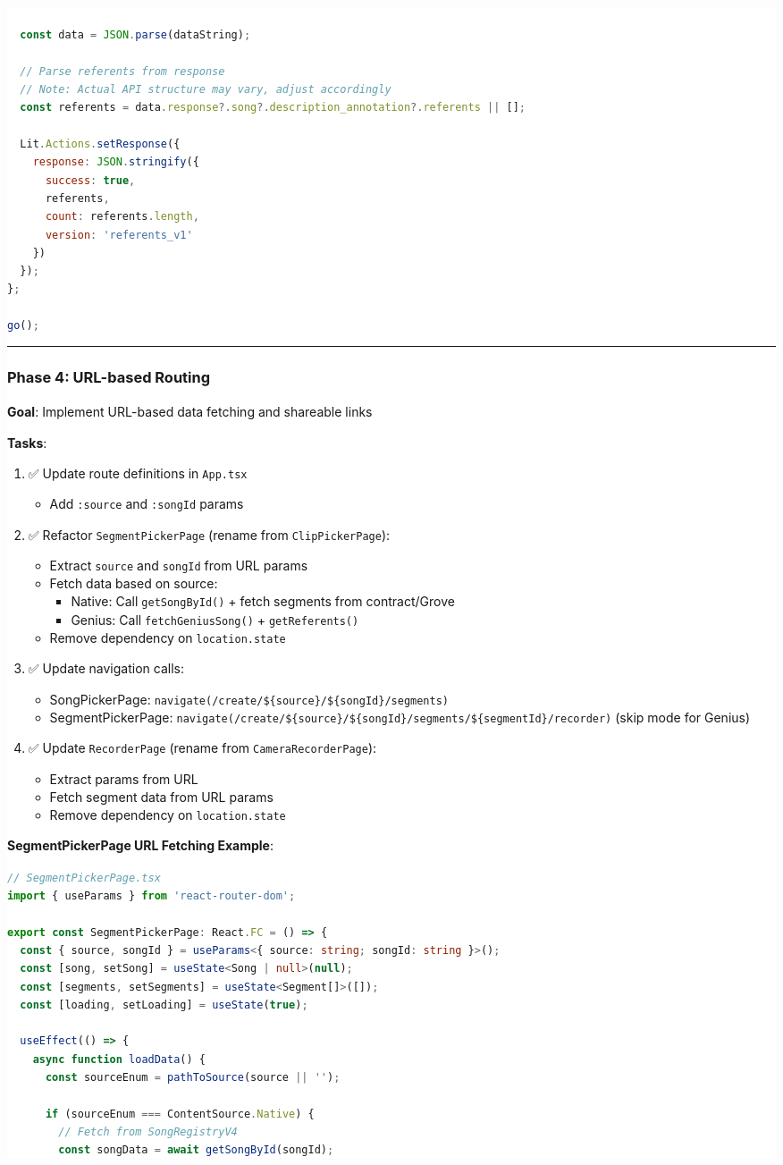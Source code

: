 ```javascript

  const data = JSON.parse(dataString);

  // Parse referents from response
  // Note: Actual API structure may vary, adjust accordingly
  const referents = data.response?.song?.description_annotation?.referents || [];

  Lit.Actions.setResponse({
    response: JSON.stringify({
      success: true,
      referents,
      count: referents.length,
      version: 'referents_v1'
    })
  });
};

go();
```

---

### Phase 4: URL-based Routing

**Goal**: Implement URL-based data fetching and shareable links

**Tasks**:
1. ✅ Update route definitions in `App.tsx`
   - Add `:source` and `:songId` params

2. ✅ Refactor `SegmentPickerPage` (rename from `ClipPickerPage`):
   - Extract `source` and `songId` from URL params
   - Fetch data based on source:
     - Native: Call `getSongById()` + fetch segments from contract/Grove
     - Genius: Call `fetchGeniusSong()` + `getReferents()`
   - Remove dependency on `location.state`

3. ✅ Update navigation calls:
   - SongPickerPage: `navigate(/create/${source}/${songId}/segments)`
   - SegmentPickerPage: `navigate(/create/${source}/${songId}/segments/${segmentId}/recorder)` (skip mode for Genius)

4. ✅ Update `RecorderPage` (rename from `CameraRecorderPage`):
   - Extract params from URL
   - Fetch segment data from URL params
   - Remove dependency on `location.state`

**SegmentPickerPage URL Fetching Example**:

```typescript
// SegmentPickerPage.tsx
import { useParams } from 'react-router-dom';

export const SegmentPickerPage: React.FC = () => {
  const { source, songId } = useParams<{ source: string; songId: string }>();
  const [song, setSong] = useState<Song | null>(null);
  const [segments, setSegments] = useState<Segment[]>([]);
  const [loading, setLoading] = useState(true);

  useEffect(() => {
    async function loadData() {
      const sourceEnum = pathToSource(source || '');

      if (sourceEnum === ContentSource.Native) {
        // Fetch from SongRegistryV4
        const songData = await getSongById(songId);
```